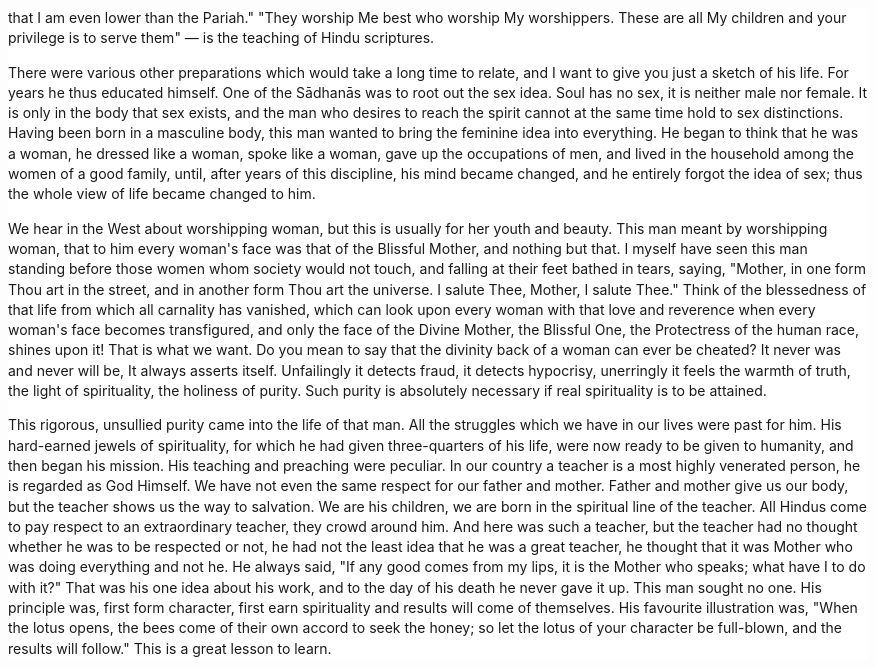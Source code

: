 that I am even lower than the Pariah." "They worship Me best who worship
My worshippers. These are all My children and your privilege is to serve
them" — is the teaching of Hindu scriptures.

There were various other preparations which would take a long time to
relate, and I want to give you just a sketch of his life. For years he
thus educated himself. One of the Sādhanās was to root out the sex idea.
Soul has no sex, it is neither male nor female. It is only in the body
that sex exists, and the man who desires to reach the spirit cannot at
the same time hold to sex distinctions. Having been born in a masculine
body, this man wanted to bring the feminine idea into everything. He
began to think that he was a woman, he dressed like a woman, spoke like
a woman, gave up the occupations of men, and lived in the household
among the women of a good family, until, after years of this discipline,
his mind became changed, and he entirely forgot the idea of sex; thus
the whole view of life became changed to him.

We hear in the West about worshipping woman, but this is usually for her
youth and beauty. This man meant by worshipping woman, that to him every
woman's face was that of the Blissful Mother, and nothing but that. I
myself have seen this man standing before those women whom society would
not touch, and falling at their feet bathed in tears, saying, "Mother,
in one form Thou art in the street, and in another form Thou art the
universe. I salute Thee, Mother, I salute Thee." Think of the
blessedness of that life from which all carnality has vanished, which
can look upon every woman with that love and reverence when every
woman's face becomes transfigured, and only the face of the Divine
Mother, the Blissful One, the Protectress of the human race, shines upon
it! That is what we want. Do you mean to say that the divinity back of a
woman can ever be cheated? It never was and never will be, It always
asserts itself. Unfailingly it detects fraud, it detects hypocrisy,
unerringly it feels the warmth of truth, the light of spirituality, the
holiness of purity. Such purity is absolutely necessary if real
spirituality is to be attained.

This rigorous, unsullied purity came into the life of that man. All the
struggles which we have in our lives were past for him. His hard-earned
jewels of spirituality, for which he had given three-quarters of his
life, were now ready to be given to humanity, and then began his
mission. His teaching and preaching were peculiar. In our country a
teacher is a most highly venerated person, he is regarded as God
Himself. We have not even the same respect for our father and mother.
Father and mother give us our body, but the teacher shows us the way to
salvation. We are his children, we are born in the spiritual line of the
teacher. All Hindus come to pay respect to an extraordinary teacher,
they crowd around him. And here was such a teacher, but the teacher had
no thought whether he was to be respected or not, he had not the least
idea that he was a great teacher, he thought that it was Mother who was
doing everything and not he. He always said, "If any good comes from my
lips, it is the Mother who speaks; what have I to do with it?" That was
his one idea about his work, and to the day of his death he never gave
it up. This man sought no one. His principle was, first form character,
first earn spirituality and results will come of themselves. His
favourite illustration was, "When the lotus opens, the bees come of
their own accord to seek the honey; so let the lotus of your character
be full-blown, and the results will follow." This is a great lesson to
learn.
